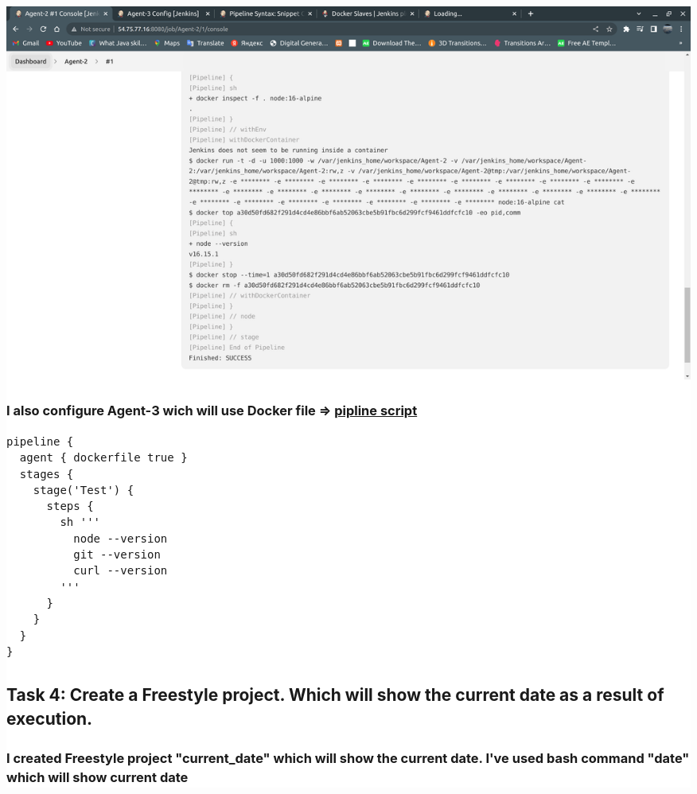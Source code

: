 ![alt text](./screenshots/Picture14.png)

### I also configure Agent-3 wich will use Docker file => [pipline script](./mandatory/build_agents/Jenkinsfile-3)

<pre>
pipeline {
  agent { dockerfile true }
  stages {
    stage('Test') {
      steps {
        sh '''
          node --version
          git --version
          curl --version
        '''
      }
    }
  }
}
</pre>

## Task 4: Create a Freestyle project. Which will show the current date as a result of execution.

### I created Freestyle project "current_date" which will show the current date. I've used bash command "date" which will show current date
